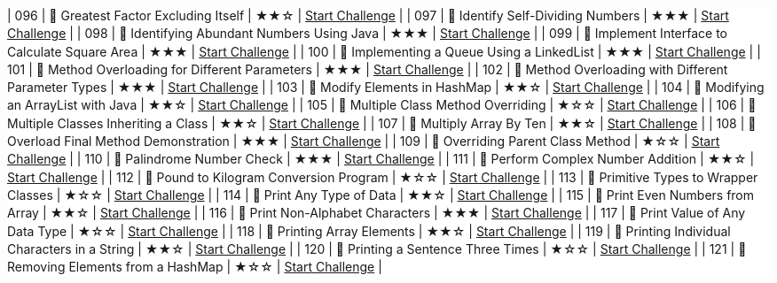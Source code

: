 |     096 | 🎯 Greatest Factor Excluding Itself                      | ★★☆          | <a target='_blank' href='https://labex.io/labs/java-greatest-factor-excluding-itself-110040'>Start Challenge</a>                              |
|     097 | 🎯 Identify Self-Dividing Numbers                        | ★★★          | <a target='_blank' href='https://labex.io/labs/java-identify-self-dividing-numbers-110118'>Start Challenge</a>                                |
|     098 | 🎯 Identifying Abundant Numbers Using Java               | ★★★          | <a target='_blank' href='https://labex.io/labs/java-identifying-abundant-numbers-using-java-109926'>Start Challenge</a>                       |
|     099 | 🎯 Implement Interface to Calculate Square Area          | ★★★          | <a target='_blank' href='https://labex.io/labs/java-implement-interface-to-calculate-square-area-110051'>Start Challenge</a>                  |
|     100 | 🎯 Implementing a Queue Using a LinkedList               | ★★★          | <a target='_blank' href='https://labex.io/labs/java-implementing-a-queue-using-a-linkedlist-110133'>Start Challenge</a>                       |
|     101 | 🎯 Method Overloading for Different Parameters           | ★★★          | <a target='_blank' href='https://labex.io/labs/java-method-overloading-for-different-parameters-110066'>Start Challenge</a>                   |
|     102 | 🎯 Method Overloading with Different Parameter Types     | ★★★          | <a target='_blank' href='https://labex.io/labs/java-method-overloading-with-different-parameter-types-110068'>Start Challenge</a>             |
|     103 | 🎯 Modify Elements in HashMap                            | ★★☆          | <a target='_blank' href='https://labex.io/labs/java-modify-elements-in-hashmap-109969'>Start Challenge</a>                                    |
|     104 | 🎯 Modifying an ArrayList with Java                      | ★★☆          | <a target='_blank' href='https://labex.io/labs/java-modifying-an-arraylist-with-java-110072'>Start Challenge</a>                              |
|     105 | 🎯 Multiple Class Method Overriding                      | ★☆☆          | <a target='_blank' href='https://labex.io/labs/java-multiple-class-method-overriding-110084'>Start Challenge</a>                              |
|     106 | 🎯 Multiple Classes Inheriting a Class                   | ★★☆          | <a target='_blank' href='https://labex.io/labs/java-multiple-classes-inheriting-a-class-110074'>Start Challenge</a>                           |
|     107 | 🎯 Multiply Array By Ten                                 | ★★☆          | <a target='_blank' href='https://labex.io/labs/java-multiply-array-by-ten-110077'>Start Challenge</a>                                         |
|     108 | 🎯 Overload Final Method Demonstration                   | ★★★          | <a target='_blank' href='https://labex.io/labs/java-overload-final-method-demonstration-110082'>Start Challenge</a>                           |
|     109 | 🎯 Overriding Parent Class Method                        | ★☆☆          | <a target='_blank' href='https://labex.io/labs/java-overriding-parent-class-method-110086'>Start Challenge</a>                                |
|     110 | 🎯 Palindrome Number Check                               | ★★★          | <a target='_blank' href='https://labex.io/labs/java-palindrome-number-check-110088'>Start Challenge</a>                                       |
|     111 | 🎯 Perform Complex Number Addition                       | ★★☆          | <a target='_blank' href='https://labex.io/labs/java-perform-complex-number-addition-109948'>Start Challenge</a>                               |
|     112 | 🎯 Pound to Kilogram Conversion Program                  | ★☆☆          | <a target='_blank' href='https://labex.io/labs/java-pound-to-kilogram-conversion-program-109995'>Start Challenge</a>                          |
|     113 | 🎯 Primitive Types to Wrapper Classes                    | ★☆☆          | <a target='_blank' href='https://labex.io/labs/java-primitive-types-to-wrapper-classes-109997'>Start Challenge</a>                            |
|     114 | 🎯 Print Any Type of Data                                | ★★☆          | <a target='_blank' href='https://labex.io/labs/java-print-any-type-of-data-110096'>Start Challenge</a>                                        |
|     115 | 🎯 Print Even Numbers from Array                         | ★★☆          | <a target='_blank' href='https://labex.io/labs/java-print-even-numbers-from-array-110013'>Start Challenge</a>                                 |
|     116 | 🎯 Print Non-Alphabet Characters                         | ★★★          | <a target='_blank' href='https://labex.io/labs/java-print-non-alphabet-characters-110102'>Start Challenge</a>                                 |
|     117 | 🎯 Print Value of Any Data Type                          | ★☆☆          | <a target='_blank' href='https://labex.io/labs/java-print-value-of-any-data-type-110106'>Start Challenge</a>                                  |
|     118 | 🎯 Printing Array Elements                               | ★★☆          | <a target='_blank' href='https://labex.io/labs/java-printing-array-elements-110100'>Start Challenge</a>                                       |
|     119 | 🎯 Printing Individual Characters in a String            | ★★☆          | <a target='_blank' href='https://labex.io/labs/java-printing-individual-characters-in-a-string-109938'>Start Challenge</a>                    |
|     120 | 🎯 Printing a Sentence Three Times                       | ★☆☆          | <a target='_blank' href='https://labex.io/labs/java-printing-a-sentence-three-times-110104'>Start Challenge</a>                               |
|     121 | 🎯 Removing Elements from a HashMap                      | ★☆☆          | <a target='_blank' href='https://labex.io/labs/java-removing-elements-from-a-hashmap-110112'>Start Challenge</a>                              |